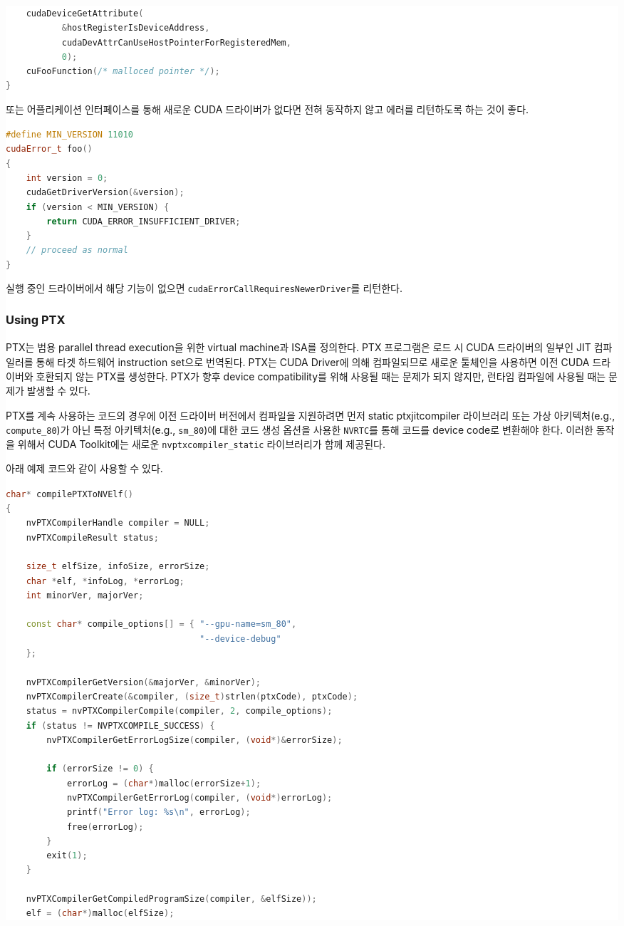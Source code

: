 ```c++
    cudaDeviceGetAttribute(
           &hostRegisterIsDeviceAddress,
           cudaDevAttrCanUseHostPointerForRegisteredMem,
           0);
    cuFooFunction(/* malloced pointer */);
}
```

또는 어플리케이션 인터페이스를 통해 새로운 CUDA 드라이버가 없다면 전혀 동작하지 않고 에러를 리턴하도록 하는 것이 좋다.
```c++
#define MIN_VERSION 11010
cudaError_t foo()
{
    int version = 0;
    cudaGetDriverVersion(&version);
    if (version < MIN_VERSION) {
        return CUDA_ERROR_INSUFFICIENT_DRIVER;
    }
    // proceed as normal
}
```

실행 중인 드라이버에서 해당 기능이 없으면 `cudaErrorCallRequiresNewerDriver`를 리턴한다.

### Using PTX

PTX는 범용 parallel thread execution을 위한 virtual machine과 ISA를 정의한다. PTX 프로그램은 로드 시 CUDA 드라이버의 일부인 JIT 컴파일러를 통해 타겟 하드웨어 instruction set으로 번역된다. PTX는 CUDA Driver에 의해 컴파일되므로 새로운 툴체인을 사용하면 이전 CUDA 드라이버와 호환되지 않는 PTX를 생성한다. PTX가 향후 device compatibility를 위해 사용될 때는 문제가 되지 않지만, 런타임 컴파일에 사용될 때는 문제가 발생할 수 있다.

PTX를 계속 사용하는 코드의 경우에 이전 드라이버 버전에서 컴파일을 지원하려면 먼저 static ptxjitcompiler 라이브러리 또는 가상 아키텍처(e.g., `compute_80`)가 아닌 특정 아키텍처(e.g., `sm_80`)에 대한 코드 생성 옵션을 사용한 `NVRTC`를 통해 코드를 device code로 변환해야 한다. 이러한 동작을 위해서 CUDA Toolkit에는 새로운 `nvptxcompiler_static` 라이브러리가 함께 제공된다.

아래 예제 코드와 같이 사용할 수 있다.
```c++
char* compilePTXToNVElf()
{
    nvPTXCompilerHandle compiler = NULL;
    nvPTXCompileResult status;

    size_t elfSize, infoSize, errorSize;
    char *elf, *infoLog, *errorLog;
    int minorVer, majorVer;

    const char* compile_options[] = { "--gpu-name=sm_80",
                                      "--device-debug"
    };

    nvPTXCompilerGetVersion(&majorVer, &minorVer);
    nvPTXCompilerCreate(&compiler, (size_t)strlen(ptxCode), ptxCode);
    status = nvPTXCompilerCompile(compiler, 2, compile_options);
    if (status != NVPTXCOMPILE_SUCCESS) {
        nvPTXCompilerGetErrorLogSize(compiler, (void*)&errorSize);

        if (errorSize != 0) {
            errorLog = (char*)malloc(errorSize+1);
            nvPTXCompilerGetErrorLog(compiler, (void*)errorLog);
            printf("Error log: %s\n", errorLog);
            free(errorLog);
        }
        exit(1);
    }

    nvPTXCompilerGetCompiledProgramSize(compiler, &elfSize));
    elf = (char*)malloc(elfSize);
```